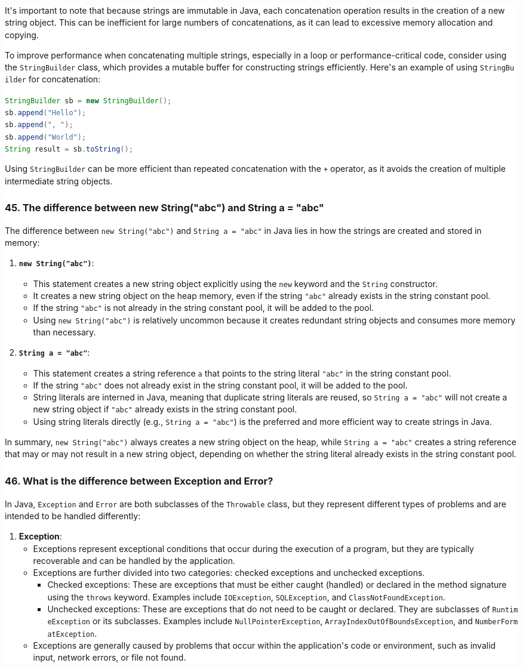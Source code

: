 It's important to note that because strings are immutable in Java, each concatenation operation results in the creation of a new string object. This can be inefficient for large numbers of concatenations, as it can lead to excessive memory allocation and copying.

To improve performance when concatenating multiple strings, especially in a loop or performance-critical code, consider using the `StringBuilder` class, which provides a mutable buffer for constructing strings efficiently. Here's an example of using `StringBuilder` for concatenation:

```java
StringBuilder sb = new StringBuilder();
sb.append("Hello");
sb.append(", ");
sb.append("World");
String result = sb.toString();
```

Using `StringBuilder` can be more efficient than repeated concatenation with the `+` operator, as it avoids the creation of multiple intermediate string objects.

### 45. The difference between new String("abc") and String a = "abc"
The difference between `new String("abc")` and `String a = "abc"` in Java lies in how the strings are created and stored in memory:

1. **`new String("abc")`**:
   - This statement creates a new string object explicitly using the `new` keyword and the `String` constructor.
   - It creates a new string object on the heap memory, even if the string `"abc"` already exists in the string constant pool.
   - If the string `"abc"` is not already in the string constant pool, it will be added to the pool.
   - Using `new String("abc")` is relatively uncommon because it creates redundant string objects and consumes more memory than necessary.

2. **`String a = "abc"`**:
   - This statement creates a string reference `a` that points to the string literal `"abc"` in the string constant pool.
   - If the string `"abc"` does not already exist in the string constant pool, it will be added to the pool.
   - String literals are interned in Java, meaning that duplicate string literals are reused, so `String a = "abc"` will not create a new string object if `"abc"` already exists in the string constant pool.
   - Using string literals directly (e.g., `String a = "abc"`) is the preferred and more efficient way to create strings in Java.

In summary, `new String("abc")` always creates a new string object on the heap, while `String a = "abc"` creates a string reference that may or may not result in a new string object, depending on whether the string literal already exists in the string constant pool.

### 46. What is the difference between Exception and Error?
In Java, `Exception` and `Error` are both subclasses of the `Throwable` class, but they represent different types of problems and are intended to be handled differently:

1. **Exception**:
   - Exceptions represent exceptional conditions that occur during the execution of a program, but they are typically recoverable and can be handled by the application.
   - Exceptions are further divided into two categories: checked exceptions and unchecked exceptions.
      - Checked exceptions: These are exceptions that must be either caught (handled) or declared in the method signature using the `throws` keyword. Examples include `IOException`, `SQLException`, and `ClassNotFoundException`.
      - Unchecked exceptions: These are exceptions that do not need to be caught or declared. They are subclasses of `RuntimeException` or its subclasses. Examples include `NullPointerException`, `ArrayIndexOutOfBoundsException`, and `NumberFormatException`.
   - Exceptions are generally caused by problems that occur within the application's code or environment, such as invalid input, network errors, or file not found.
